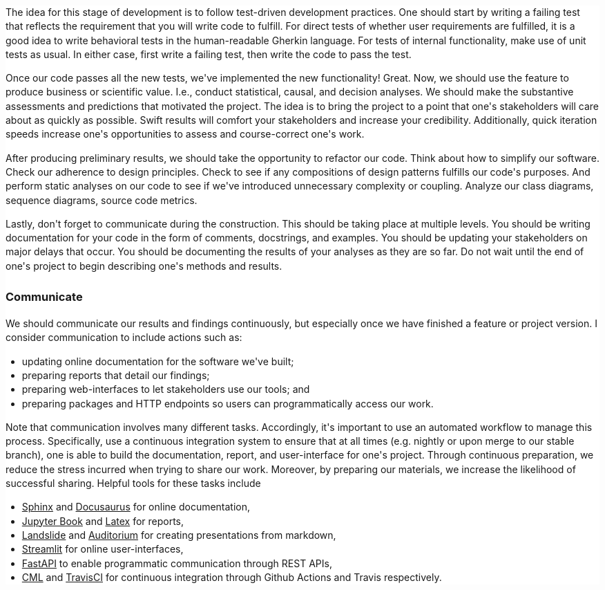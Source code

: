 The idea for this stage of development is to follow test-driven development practices.
One should start by writing a failing test that reflects the requirement that you will write code to fulfill.
For direct tests of whether user requirements are fulfilled, it is a good idea to write behavioral tests in the human-readable Gherkin language.
For tests of internal functionality, make use of unit tests as usual.
In either case, first write a failing test, then write the code to pass the test.

Once our code passes all the new tests, we've implemented the new functionality!
Great.
Now, we should use the feature to produce business or scientific value.
I.e., conduct statistical, causal, and decision analyses.
We should make the substantive assessments and predictions that motivated the project.
The idea is to bring the project to a point that one's stakeholders will care about as quickly as possible.
Swift results will comfort your stakeholders and increase your credibility.
Additionally, quick iteration speeds increase one's opportunities to assess and course-correct one's work.

After producing preliminary results, we should take the opportunity to refactor our code.
Think about how to simplify our software.
Check our adherence to design principles.
Check to see if any compositions of design patterns fulfills our code's purposes.
And perform static analyses on our code to see if we've introduced unnecessary complexity or coupling.
Analyze our class diagrams, sequence diagrams, source code metrics.

Lastly, don't forget to communicate during the construction.
This should be taking place at multiple levels.
You should be writing documentation for your code in the form of comments, docstrings, and examples.
You should be updating your stakeholders on major delays that occur.
You should be documenting the results of your analyses as they are so far.
Do not wait until the end of one's project to begin describing one's methods and results.

### Communicate
We should communicate our results and findings continuously, but especially once we have finished a feature or project version.
I consider communication to include actions such as:
- updating online documentation for the software we've built;
- preparing reports that detail our findings;
- preparing web-interfaces to let stakeholders use our tools; and
- preparing packages and HTTP endpoints so users can programmatically access our work.

Note that communication involves many different tasks.
Accordingly, it's important to use an automated workflow to manage this process.
Specifically, use a continuous integration system to ensure that at all times (e.g. nightly or upon merge to our stable branch), one is able to build the documentation, report, and user-interface for one's project.
Through continuous preparation, we reduce the stress incurred when trying to share our work.
Moreover, by preparing our materials, we increase the likelihood of successful sharing.
Helpful tools for these tasks include
- [Sphinx](https://pypi.org/project/Sphinx/) and [Docusaurus](https://docusaurus.io/) for online documentation,
- [Jupyter Book](https://jupyterbook.org/intro.html) and [Latex](https://www.latex-project.org/get/) for reports,
- [Landslide](https://github.com/adamzap/landslide) and [Auditorium](https://github.com/apiad/auditorium) for creating presentations from markdown,
- [Streamlit](https://www.streamlit.io/) for online user-interfaces,
- [FastAPI](https://fastapi.tiangolo.com/) to enable programmatic communication through REST APIs,
- [CML](https://github.com/iterative/cml) and [TravisCI](https://travis-ci.com/) for continuous integration through Github Actions and Travis respectively.
